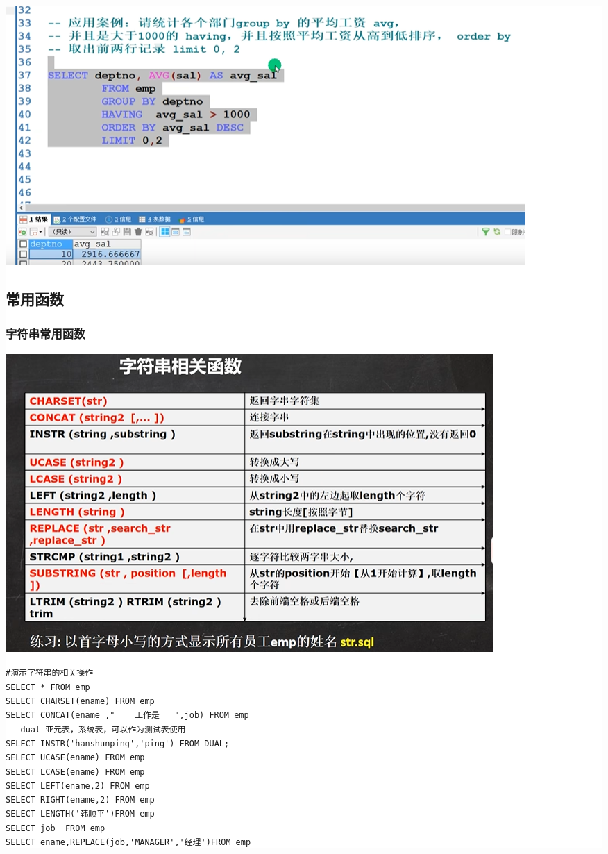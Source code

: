 ![image-20240607135756239](./assets/image-20240607135756239.png)

## 常用函数 

### 字符串常用函数

![image-20240605165710824](./assets/image-20240605165710824.png)

```mysql
#演示字符串的相关操作
SELECT * FROM emp
SELECT CHARSET(ename) FROM emp
SELECT CONCAT(ename ,"    工作是   ",job) FROM emp
-- dual 亚元表，系统表，可以作为测试表使用
SELECT INSTR('hanshunping','ping') FROM DUAL;
SELECT UCASE(ename) FROM emp
SELECT LCASE(ename) FROM emp
SELECT LEFT(ename,2) FROM emp
SELECT RIGHT(ename,2) FROM emp
SELECT LENGTH('韩顺平')FROM emp
SELECT job  FROM emp
SELECT ename,REPLACE(job,'MANAGER','经理')FROM emp
```